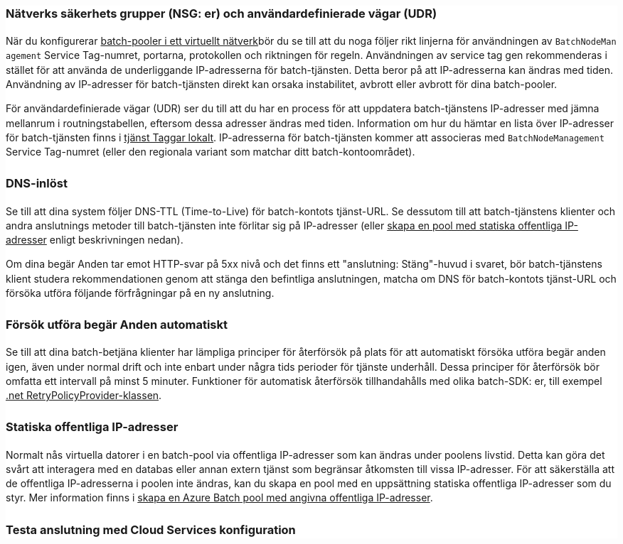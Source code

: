 ### <a name="network-security-groups-nsgs-and-user-defined-routes-udrs"></a>Nätverks säkerhets grupper (NSG: er) och användardefinierade vägar (UDR)

När du konfigurerar [batch-pooler i ett virtuellt nätverk](batch-virtual-network.md)bör du se till att du noga följer rikt linjerna för användningen av `BatchNodeManagement` Service Tag-numret, portarna, protokollen och riktningen för regeln. Användningen av service tag gen rekommenderas i stället för att använda de underliggande IP-adresserna för batch-tjänsten. Detta beror på att IP-adresserna kan ändras med tiden. Användning av IP-adresser för batch-tjänsten direkt kan orsaka instabilitet, avbrott eller avbrott för dina batch-pooler.

För användardefinierade vägar (UDR) ser du till att du har en process för att uppdatera batch-tjänstens IP-adresser med jämna mellanrum i routningstabellen, eftersom dessa adresser ändras med tiden. Information om hur du hämtar en lista över IP-adresser för batch-tjänsten finns i [tjänst Taggar lokalt](../virtual-network/service-tags-overview.md). IP-adresserna för batch-tjänsten kommer att associeras med `BatchNodeManagement` Service Tag-numret (eller den regionala variant som matchar ditt batch-kontoområdet).

### <a name="honoring-dns"></a>DNS-inlöst

Se till att dina system följer DNS-TTL (Time-to-Live) för batch-kontots tjänst-URL. Se dessutom till att batch-tjänstens klienter och andra anslutnings metoder till batch-tjänsten inte förlitar sig på IP-adresser (eller [skapa en pool med statiska offentliga IP-adresser](create-pool-public-ip.md) enligt beskrivningen nedan).

Om dina begär Anden tar emot HTTP-svar på 5xx nivå och det finns ett "anslutning: Stäng"-huvud i svaret, bör batch-tjänstens klient studera rekommendationen genom att stänga den befintliga anslutningen, matcha om DNS för batch-kontots tjänst-URL och försöka utföra följande förfrågningar på en ny anslutning.

### <a name="retry-requests-automatically"></a>Försök utföra begär Anden automatiskt

Se till att dina batch-betjäna klienter har lämpliga principer för återförsök på plats för att automatiskt försöka utföra begär anden igen, även under normal drift och inte enbart under några tids perioder för tjänste underhåll. Dessa principer för återförsök bör omfatta ett intervall på minst 5 minuter. Funktioner för automatisk återförsök tillhandahålls med olika batch-SDK: er, till exempel [.net RetryPolicyProvider-klassen](/dotnet/api/microsoft.azure.batch.retrypolicyprovider).

### <a name="static-public-ip-addresses"></a>Statiska offentliga IP-adresser

Normalt nås virtuella datorer i en batch-pool via offentliga IP-adresser som kan ändras under poolens livstid. Detta kan göra det svårt att interagera med en databas eller annan extern tjänst som begränsar åtkomsten till vissa IP-adresser. För att säkerställa att de offentliga IP-adresserna i poolen inte ändras, kan du skapa en pool med en uppsättning statiska offentliga IP-adresser som du styr. Mer information finns i [skapa en Azure Batch pool med angivna offentliga IP-adresser](create-pool-public-ip.md).

### <a name="testing-connectivity-with-cloud-services-configuration"></a>Testa anslutning med Cloud Services konfiguration
